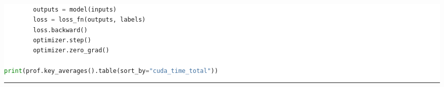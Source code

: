 ```python
        outputs = model(inputs)
        loss = loss_fn(outputs, labels)
        loss.backward()
        optimizer.step()
        optimizer.zero_grad()

print(prof.key_averages().table(sort_by="cuda_time_total"))
```

---
